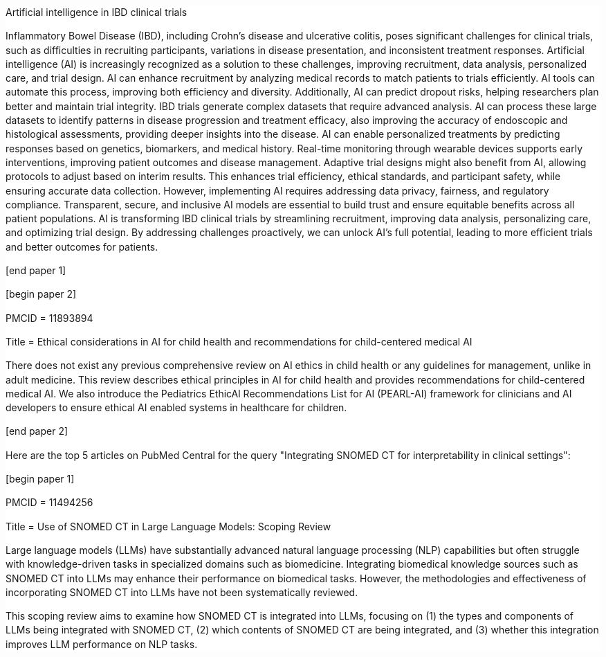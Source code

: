  Artificial intelligence in IBD clinical trials 

Inflammatory Bowel Disease (IBD), including Crohn’s disease and ulcerative colitis, poses significant challenges for clinical trials, such as difficulties in recruiting participants, variations in disease presentation, and inconsistent treatment responses. Artificial intelligence (AI) is increasingly recognized as a solution to these challenges, improving recruitment, data analysis, personalized care, and trial design. AI can enhance recruitment by analyzing medical records to match patients to trials efficiently. AI tools can automate this process, improving both efficiency and diversity. Additionally, AI can predict dropout risks, helping researchers plan better and maintain trial integrity. IBD trials generate complex datasets that require advanced analysis. AI can process these large datasets to identify patterns in disease progression and treatment efficacy, also improving the accuracy of endoscopic and histological assessments, providing deeper insights into the disease. AI can enable personalized treatments by predicting responses based on genetics, biomarkers, and medical history. Real-time monitoring through wearable devices supports early interventions, improving patient outcomes and disease management. Adaptive trial designs might also benefit from AI, allowing protocols to adjust based on interim results. This enhances trial efficiency, ethical standards, and participant safety, while ensuring accurate data collection. However, implementing AI requires addressing data privacy, fairness, and regulatory compliance. Transparent, secure, and inclusive AI models are essential to build trust and ensure equitable benefits across all patient populations. AI is transforming IBD clinical trials by streamlining recruitment, improving data analysis, personalizing care, and optimizing trial design. By addressing challenges proactively, we can unlock AI’s full potential, leading to more efficient trials and better outcomes for patients.

[end paper 1]

[begin paper 2]

PMCID = 11893894

Title = Ethical considerations in AI for child health and recommendations for child-centered medical AI

There does not exist any previous comprehensive review on AI ethics in child health or any guidelines for management, unlike in adult medicine. This review describes ethical principles in AI for child health and provides recommendations for child-centered medical AI. We also introduce the Pediatrics EthicAl Recommendations List for AI (PEARL-AI) framework for clinicians and AI developers to ensure ethical AI enabled systems in healthcare for children.

[end paper 2]



Here are the top 5 articles on PubMed Central for the query "Integrating SNOMED CT for interpretability in clinical settings":

[begin paper 1]

PMCID = 11494256

Title = Use of SNOMED CT in Large Language Models: Scoping Review

Large language models (LLMs) have substantially advanced natural language processing (NLP) capabilities but often struggle with knowledge-driven tasks in specialized domains such as biomedicine. Integrating biomedical knowledge sources such as SNOMED CT into LLMs may enhance their performance on biomedical tasks. However, the methodologies and effectiveness of incorporating SNOMED CT into LLMs have not been systematically reviewed.

This scoping review aims to examine how SNOMED CT is integrated into LLMs, focusing on (1) the types and components of LLMs being integrated with SNOMED CT, (2) which contents of SNOMED CT are being integrated, and (3) whether this integration improves LLM performance on NLP tasks.
